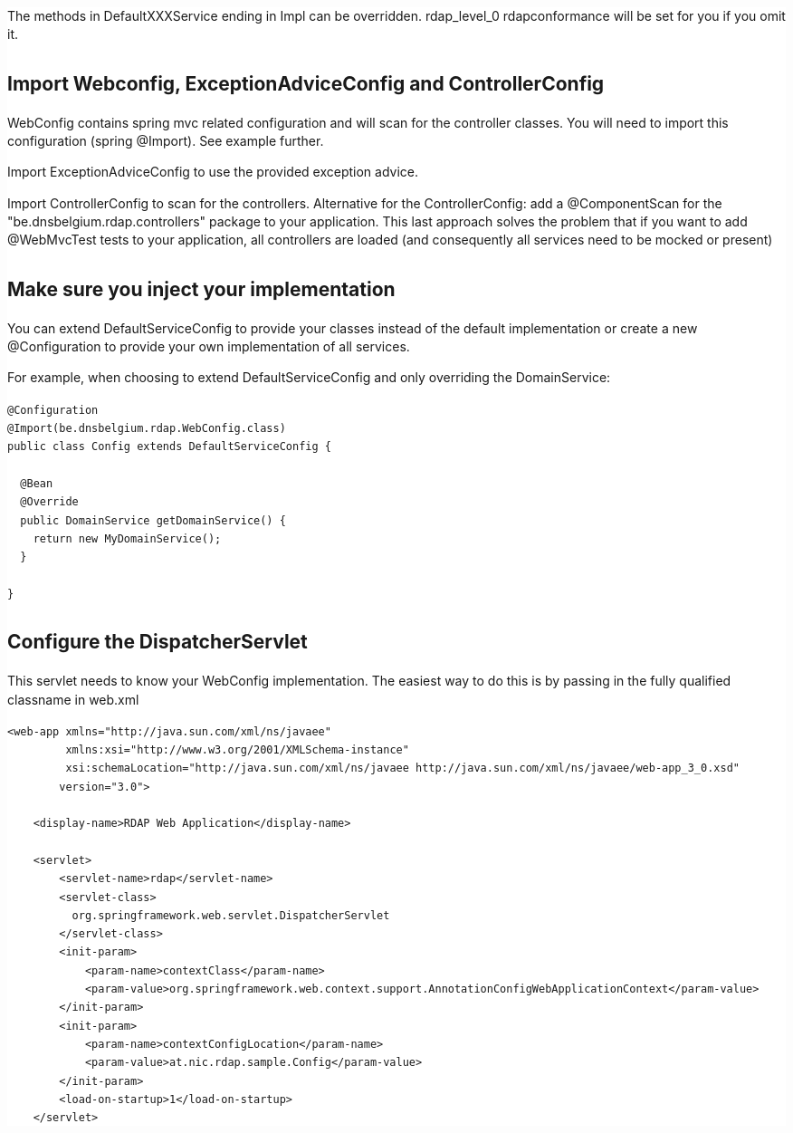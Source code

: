 
The methods in DefaultXXXService ending in Impl can be overridden. rdap_level_0 rdapconformance will be set for you if you omit it.

## Import Webconfig, ExceptionAdviceConfig and ControllerConfig   
WebConfig contains spring mvc related configuration and will scan for the controller classes. You will need to import this configuration (spring @Import).
See example further.

Import ExceptionAdviceConfig to use the provided exception advice.

Import ControllerConfig to scan for the controllers. 
Alternative for the ControllerConfig: add a @ComponentScan for the "be.dnsbelgium.rdap.controllers" package to your application. 
This last approach solves the problem that if you want to add @WebMvcTest tests to your application, all controllers are loaded (and consequently all services need to be mocked or present)     

## Make sure you inject your implementation
You can extend DefaultServiceConfig to provide your classes instead of the default implementation or create a new @Configuration to provide your own implementation of all services. 

For example, when choosing to extend DefaultServiceConfig and only overriding the DomainService:
    
    @Configuration
    @Import(be.dnsbelgium.rdap.WebConfig.class)    
    public class Config extends DefaultServiceConfig {

      @Bean
      @Override
      public DomainService getDomainService() {
        return new MyDomainService();
      }

    }
    

## Configure the DispatcherServlet

This servlet needs to know your WebConfig implementation. The easiest way to do this is by passing in the fully qualified classname in web.xml

    <web-app xmlns="http://java.sun.com/xml/ns/javaee"
             xmlns:xsi="http://www.w3.org/2001/XMLSchema-instance"
             xsi:schemaLocation="http://java.sun.com/xml/ns/javaee http://java.sun.com/xml/ns/javaee/web-app_3_0.xsd"
            version="3.0">

        <display-name>RDAP Web Application</display-name>

        <servlet>
            <servlet-name>rdap</servlet-name>
            <servlet-class>
              org.springframework.web.servlet.DispatcherServlet
            </servlet-class>
            <init-param>
                <param-name>contextClass</param-name>
                <param-value>org.springframework.web.context.support.AnnotationConfigWebApplicationContext</param-value>
            </init-param>
            <init-param>
                <param-name>contextConfigLocation</param-name>
                <param-value>at.nic.rdap.sample.Config</param-value>
            </init-param>
            <load-on-startup>1</load-on-startup>
        </servlet>
